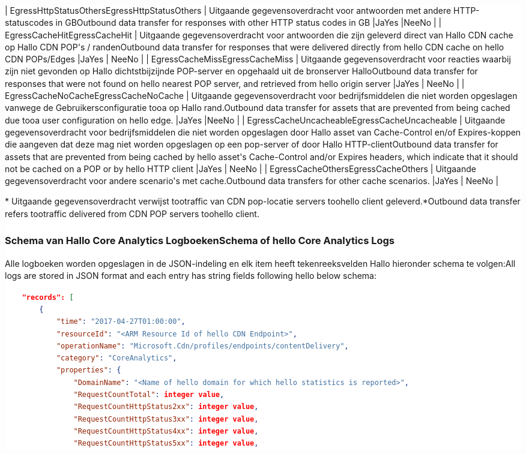 | <span data-ttu-id="31cc6-382">EgressHttpStatusOthers</span><span class="sxs-lookup"><span data-stu-id="31cc6-382">EgressHttpStatusOthers</span></span> | <span data-ttu-id="31cc6-383">Uitgaande gegevensoverdracht voor antwoorden met andere HTTP-statuscodes in GB</span><span class="sxs-lookup"><span data-stu-id="31cc6-383">Outbound data transfer for responses with other HTTP status codes in GB</span></span>                |<span data-ttu-id="31cc6-384">Ja</span><span class="sxs-lookup"><span data-stu-id="31cc6-384">Yes</span></span>   |<span data-ttu-id="31cc6-385">Nee</span><span class="sxs-lookup"><span data-stu-id="31cc6-385">No</span></span>   |
| <span data-ttu-id="31cc6-386">EgressCacheHit</span><span class="sxs-lookup"><span data-stu-id="31cc6-386">EgressCacheHit</span></span> |  <span data-ttu-id="31cc6-387">Uitgaande gegevensoverdracht voor antwoorden die zijn geleverd direct van Hallo CDN cache op Hallo CDN POP's / randen</span><span class="sxs-lookup"><span data-stu-id="31cc6-387">Outbound data transfer for responses that were delivered directly from hello CDN cache on hello CDN POPs/Edges</span></span>  |<span data-ttu-id="31cc6-388">Ja</span><span class="sxs-lookup"><span data-stu-id="31cc6-388">Yes</span></span>   |  <span data-ttu-id="31cc6-389">Nee</span><span class="sxs-lookup"><span data-stu-id="31cc6-389">No</span></span> |
| <span data-ttu-id="31cc6-390">EgressCacheMiss</span><span class="sxs-lookup"><span data-stu-id="31cc6-390">EgressCacheMiss</span></span> | <span data-ttu-id="31cc6-391">Uitgaande gegevensoverdracht voor reacties waarbij zijn niet gevonden op Hallo dichtstbijzijnde POP-server en opgehaald uit de bronserver Hallo</span><span class="sxs-lookup"><span data-stu-id="31cc6-391">Outbound data transfer for responses that were not found on hello nearest POP server, and retrieved from hello origin server</span></span>              |<span data-ttu-id="31cc6-392">Ja</span><span class="sxs-lookup"><span data-stu-id="31cc6-392">Yes</span></span>   |  <span data-ttu-id="31cc6-393">Nee</span><span class="sxs-lookup"><span data-stu-id="31cc6-393">No</span></span> |
| <span data-ttu-id="31cc6-394">EgressCacheNoCache</span><span class="sxs-lookup"><span data-stu-id="31cc6-394">EgressCacheNoCache</span></span> | <span data-ttu-id="31cc6-395">Uitgaande gegevensoverdracht voor bedrijfsmiddelen die niet worden opgeslagen vanwege de Gebruikersconfiguratie tooa op Hallo rand.</span><span class="sxs-lookup"><span data-stu-id="31cc6-395">Outbound data transfer for assets that are prevented from being cached due tooa user configuration on hello edge.</span></span>                |<span data-ttu-id="31cc6-396">Ja</span><span class="sxs-lookup"><span data-stu-id="31cc6-396">Yes</span></span>   |<span data-ttu-id="31cc6-397">Nee</span><span class="sxs-lookup"><span data-stu-id="31cc6-397">No</span></span>   |
| <span data-ttu-id="31cc6-398">EgressCacheUncacheable</span><span class="sxs-lookup"><span data-stu-id="31cc6-398">EgressCacheUncacheable</span></span> | <span data-ttu-id="31cc6-399">Uitgaande gegevensoverdracht voor bedrijfsmiddelen die niet worden opgeslagen door Hallo asset van Cache-Control en/of Expires-koppen die aangeven dat deze mag niet worden opgeslagen op een pop-server of door Hallo HTTP-client</span><span class="sxs-lookup"><span data-stu-id="31cc6-399">Outbound data transfer for assets that are prevented from being cached by hello asset's Cache-Control and/or Expires headers, which indicate that it should not be cached on a POP or by hello HTTP client</span></span>                    |<span data-ttu-id="31cc6-400">Ja</span><span class="sxs-lookup"><span data-stu-id="31cc6-400">Yes</span></span>   | <span data-ttu-id="31cc6-401">Nee</span><span class="sxs-lookup"><span data-stu-id="31cc6-401">No</span></span>  |
| <span data-ttu-id="31cc6-402">EgressCacheOthers</span><span class="sxs-lookup"><span data-stu-id="31cc6-402">EgressCacheOthers</span></span> |  <span data-ttu-id="31cc6-403">Uitgaande gegevensoverdracht voor andere scenario's met cache.</span><span class="sxs-lookup"><span data-stu-id="31cc6-403">Outbound data transfers for other cache scenarios.</span></span>             |<span data-ttu-id="31cc6-404">Ja</span><span class="sxs-lookup"><span data-stu-id="31cc6-404">Yes</span></span>   | <span data-ttu-id="31cc6-405">Nee</span><span class="sxs-lookup"><span data-stu-id="31cc6-405">No</span></span>  |

<span data-ttu-id="31cc6-406">* Uitgaande gegevensoverdracht verwijst tootraffic van CDN pop-locatie servers toohello client geleverd.</span><span class="sxs-lookup"><span data-stu-id="31cc6-406">*Outbound data transfer refers tootraffic delivered from CDN POP servers toohello client.</span></span>


### <a name="schema-of-hello-core-analytics-logs"></a><span data-ttu-id="31cc6-407">Schema van Hallo Core Analytics Logboeken</span><span class="sxs-lookup"><span data-stu-id="31cc6-407">Schema of hello Core Analytics Logs</span></span> 

<span data-ttu-id="31cc6-408">Alle logboeken worden opgeslagen in de JSON-indeling en elk item heeft tekenreeksvelden Hallo hieronder schema te volgen:</span><span class="sxs-lookup"><span data-stu-id="31cc6-408">All logs are stored in JSON format and each entry has string fields following hello below schema:</span></span>

```json
    "records": [
        {
            "time": "2017-04-27T01:00:00",
            "resourceId": "<ARM Resource Id of hello CDN Endpoint>",
            "operationName": "Microsoft.Cdn/profiles/endpoints/contentDelivery",
            "category": "CoreAnalytics",
            "properties": {
                "DomainName": "<Name of hello domain for which hello statistics is reported>",
                "RequestCountTotal": integer value,
                "RequestCountHttpStatus2xx": integer value,
                "RequestCountHttpStatus3xx": integer value,
                "RequestCountHttpStatus4xx": integer value,
                "RequestCountHttpStatus5xx": integer value,
```